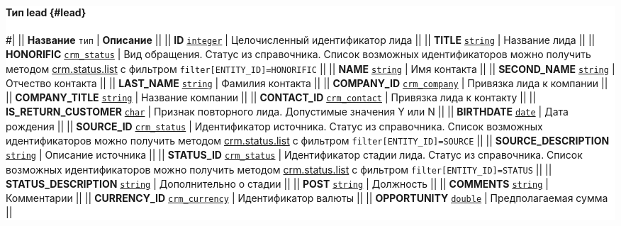 #### Тип lead {#lead}

#|
|| **Название**
`тип` | **Описание** ||
|| **ID**
[`integer`](../../data-types.md) | Целочисленный идентификатор лида ||
|| **TITLE**
[`string`](../../data-types.md) | Название лида ||
|| **HONORIFIC**
[`crm_status`](../../data-types.md) | Вид обращения. Статус из справочника. Список возможных идентификаторов можно получить методом [crm.status.list](../status/crm-status-list.md) с фильтром `filter[ENTITY_ID]=HONORIFIC` ||
|| **NAME**
[`string`](../../data-types.md) |  Имя контакта ||
|| **SECOND_NAME**
[`string`](../../data-types.md) |  Отчество контакта ||
|| **LAST_NAME**
[`string`](../../data-types.md) |  Фамилия контакта ||
|| **COMPANY_ID**
[`crm_company`](../../data-types.md) | Привязка лида к компании ||
|| **COMPANY_TITLE**
[`string`](../../data-types.md) | Название компании ||
|| **CONTACT_ID**
[`crm_contact`](../../data-types.md) | Привязка лида к контакту ||
|| **IS_RETURN_CUSTOMER**
[`char`](../../data-types.md) | Признак повторного лида. Допустимые значения Y или N ||
|| **BIRTHDATE**
[`date`](../../data-types.md) | Дата рождения ||
|| **SOURCE_ID**
[`crm_status`](../../data-types.md) | Идентификатор источника. Статус из справочника. Список возможных идентификаторов можно получить методом [crm.status.list](../status/crm-status-list.md) с фильтром `filter[ENTITY_ID]=SOURCE` ||
|| **SOURCE_DESCRIPTION**
[`string`](../../data-types.md) | Описание источника ||
|| **STATUS_ID**
[`crm_status`](../../data-types.md) | Идентификатор стадии лида. Статус из справочника. Список возможных идентификаторов можно получить методом [crm.status.list](../status/crm-status-list.md) с фильтром `filter[ENTITY_ID]=STATUS` ||
|| **STATUS_DESCRIPTION**
[`string`](../../data-types.md) | Дополнительно о стадии ||
|| **POST**
[`string`](../../data-types.md) | Должность ||
|| **COMMENTS**
[`string`](../../data-types.md) | Комментарии ||
|| **CURRENCY_ID**
[`crm_currency`](../../data-types.md) | Идентификатор валюты ||
|| **OPPORTUNITY**
[`double`](../../data-types.md) | Предполагаемая сумма ||